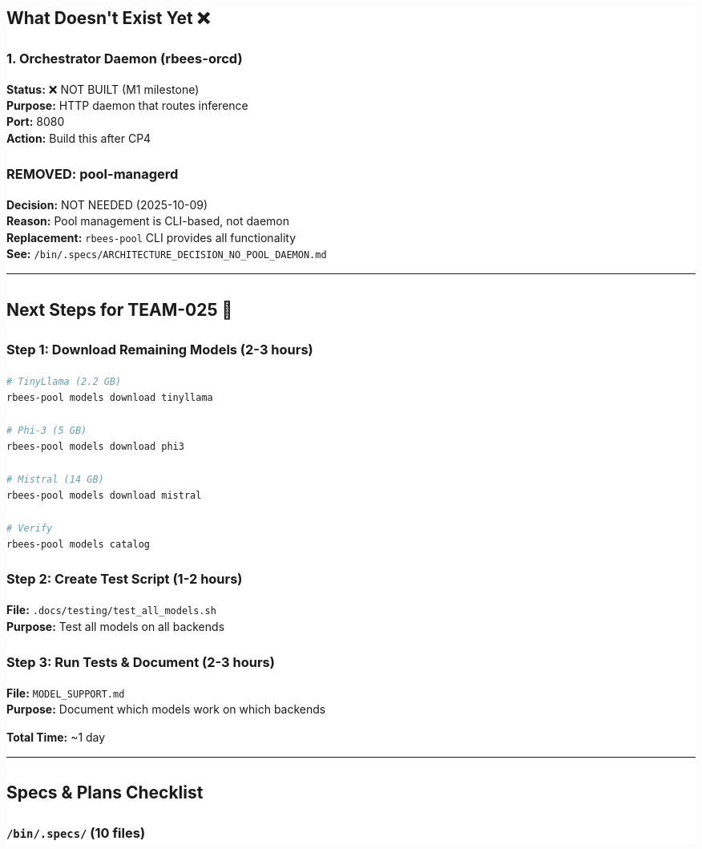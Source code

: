 
## What Doesn't Exist Yet ❌

### 1. Orchestrator Daemon (rbees-orcd)
**Status:** ❌ NOT BUILT (M1 milestone)  
**Purpose:** HTTP daemon that routes inference  
**Port:** 8080  
**Action:** Build this after CP4

### REMOVED: pool-managerd
**Decision:** NOT NEEDED (2025-10-09)  
**Reason:** Pool management is CLI-based, not daemon  
**Replacement:** `rbees-pool` CLI provides all functionality  
**See:** `/bin/.specs/ARCHITECTURE_DECISION_NO_POOL_DAEMON.md`

---

## Next Steps for TEAM-025 🎯

### Step 1: Download Remaining Models (2-3 hours)
```bash
# TinyLlama (2.2 GB)
rbees-pool models download tinyllama

# Phi-3 (5 GB)
rbees-pool models download phi3

# Mistral (14 GB)
rbees-pool models download mistral

# Verify
rbees-pool models catalog
```

### Step 2: Create Test Script (1-2 hours)
**File:** `.docs/testing/test_all_models.sh`  
**Purpose:** Test all models on all backends

### Step 3: Run Tests & Document (2-3 hours)
**File:** `MODEL_SUPPORT.md`  
**Purpose:** Document which models work on which backends

**Total Time:** ~1 day

---

## Specs & Plans Checklist

### `/bin/.specs/` (10 files)
